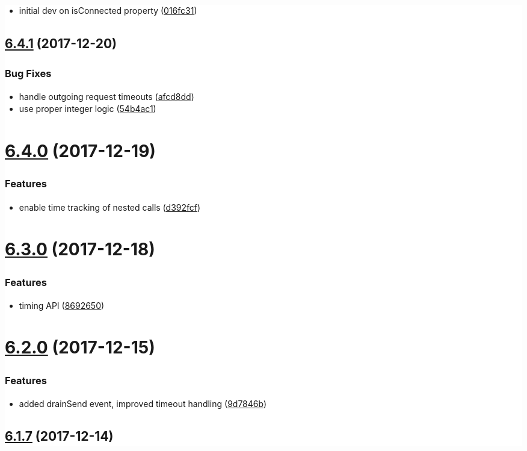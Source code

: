 * initial dev on isConnected property ([016fc31](https://github.com/softwaregroup-bg/ut-port/commit/016fc31))



<a name="6.4.1"></a>
## [6.4.1](https://github.com/softwaregroup-bg/ut-port/compare/v6.4.0...v6.4.1) (2017-12-20)


### Bug Fixes

* handle outgoing request timeouts ([afcd8dd](https://github.com/softwaregroup-bg/ut-port/commit/afcd8dd))
* use proper integer logic ([54b4ac1](https://github.com/softwaregroup-bg/ut-port/commit/54b4ac1))



<a name="6.4.0"></a>
# [6.4.0](https://github.com/softwaregroup-bg/ut-port/compare/v6.3.0...v6.4.0) (2017-12-19)


### Features

* enable time tracking of nested calls ([d392fcf](https://github.com/softwaregroup-bg/ut-port/commit/d392fcf))



<a name="6.3.0"></a>
# [6.3.0](https://github.com/softwaregroup-bg/ut-port/compare/v6.2.0...v6.3.0) (2017-12-18)


### Features

* timing API ([8692650](https://github.com/softwaregroup-bg/ut-port/commit/8692650))



<a name="6.2.0"></a>
# [6.2.0](https://github.com/softwaregroup-bg/ut-port/compare/v6.1.7...v6.2.0) (2017-12-15)


### Features

* added drainSend event, improved timeout handling ([9d7846b](https://github.com/softwaregroup-bg/ut-port/commit/9d7846b))



<a name="6.1.7"></a>
## [6.1.7](https://github.com/softwaregroup-bg/ut-port/compare/v6.1.6...v6.1.7) (2017-12-14)
